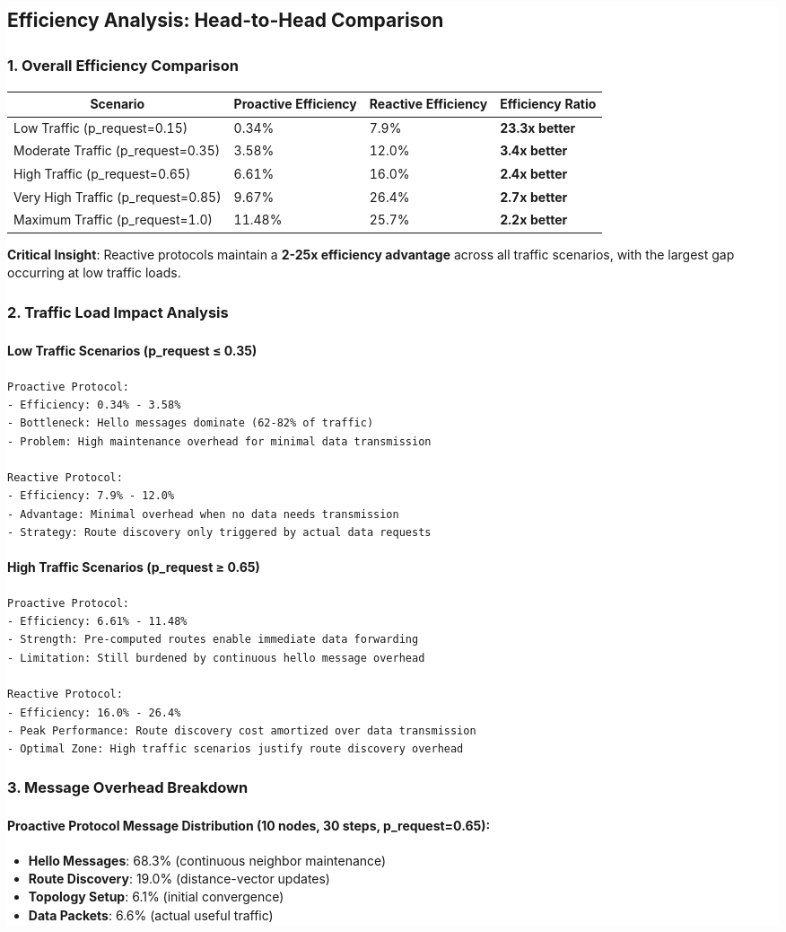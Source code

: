 ## Efficiency Analysis: Head-to-Head Comparison

### 1. Overall Efficiency Comparison

| Scenario | Proactive Efficiency | Reactive Efficiency | Efficiency Ratio |
|----------|---------------------|---------------------|------------------|
| Low Traffic (p_request=0.15) | 0.34% | 7.9% | **23.3x better** |
| Moderate Traffic (p_request=0.35) | 3.58% | 12.0% | **3.4x better** |
| High Traffic (p_request=0.65) | 6.61% | 16.0% | **2.4x better** |
| Very High Traffic (p_request=0.85) | 9.67% | 26.4% | **2.7x better** |
| Maximum Traffic (p_request=1.0) | 11.48% | 25.7% | **2.2x better** |

**Critical Insight**: Reactive protocols maintain a **2-25x efficiency advantage** across all traffic scenarios, with the largest gap occurring at low traffic loads.

### 2. Traffic Load Impact Analysis

#### Low Traffic Scenarios (p_request ≤ 0.35)
```
Proactive Protocol:
- Efficiency: 0.34% - 3.58%
- Bottleneck: Hello messages dominate (62-82% of traffic)
- Problem: High maintenance overhead for minimal data transmission

Reactive Protocol:
- Efficiency: 7.9% - 12.0%
- Advantage: Minimal overhead when no data needs transmission
- Strategy: Route discovery only triggered by actual data requests
```

#### High Traffic Scenarios (p_request ≥ 0.65)
```
Proactive Protocol:
- Efficiency: 6.61% - 11.48%
- Strength: Pre-computed routes enable immediate data forwarding
- Limitation: Still burdened by continuous hello message overhead

Reactive Protocol:
- Efficiency: 16.0% - 26.4%
- Peak Performance: Route discovery cost amortized over data transmission
- Optimal Zone: High traffic scenarios justify route discovery overhead
```

### 3. Message Overhead Breakdown

#### Proactive Protocol Message Distribution (10 nodes, 30 steps, p_request=0.65):
- **Hello Messages**: 68.3% (continuous neighbor maintenance)
- **Route Discovery**: 19.0% (distance-vector updates)
- **Topology Setup**: 6.1% (initial convergence)
- **Data Packets**: 6.6% (actual useful traffic)
